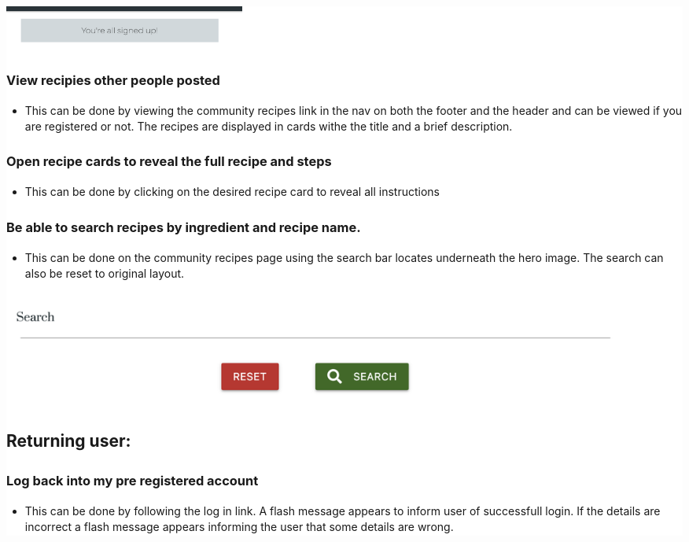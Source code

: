 <img src="readme-images/userstory2.2.png" alt="drawing" width="300"/>

### View recipies other people posted

- This can be done by viewing the community recipes link in the nav on both the footer and the header and can be viewed if you are registered or not. The recipes are displayed in cards withe the title and a brief description.

### Open recipe cards to reveal the full recipe and steps

- This can be done by clicking on the desired recipe card to reveal all instructions

### Be able to search recipes by ingredient and recipe name.

- This can be done on the community recipes page using the search bar locates underneath the hero image. The search can also be reset to original layout.
<img src="readme-images/search.png" alt="drawing"/>

## Returning user:

### Log back into my pre registered account
- This can be done by following the log in link. A flash message appears to inform user of successfull login. If the details are incorrect a flash message appears informing the user that some details are wrong.